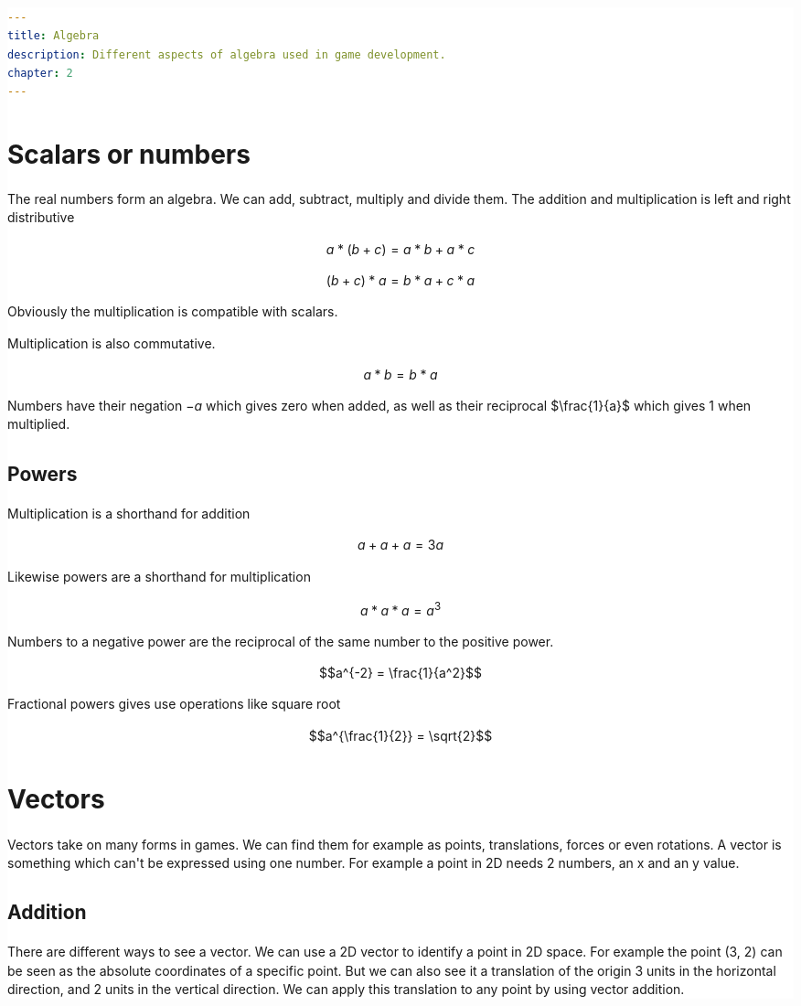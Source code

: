 ```yaml
---
title: Algebra
description: Different aspects of algebra used in game development.
chapter: 2
---
```


# Scalars or numbers

The real numbers form an algebra. We can add, subtract, multiply and divide them. The addition and multiplication is left and right distributive

$$a * (b + c) = a * b + a * c$$

$$(b + c) * a = b * a + c * a$$

Obviously the multiplication is compatible with scalars.

Multiplication is also commutative.

$$a * b = b * a$$

Numbers have their negation $-a$ which gives zero when added, as well as their reciprocal $\frac{1}{a}$ which gives 1 when multiplied.

## Powers

Multiplication is a shorthand for addition

$$a + a + a = 3a$$

Likewise powers are a shorthand for multiplication

$$a * a * a = a^3$$

Numbers to a negative power are the reciprocal of the same number to the positive power.

$$a^{-2} = \frac{1}{a^2}$$

Fractional powers gives use operations like square root

$$a^{\frac{1}{2}} = \sqrt{2}$$

# Vectors

Vectors take on many forms in games. We can find them for example as points, translations, forces or even rotations. A vector is something which can't be expressed using one number. For example a point in 2D needs 2 numbers, an x and an y value.

## Addition

There are different ways to see a vector. We can use a 2D vector to identify a point in 2D space. For example the point (3, 2) can be seen as the absolute coordinates of a specific point. But we can also see it a translation of the origin 3 units in the horizontal direction, and 2 units in the vertical direction. We can apply this translation to any point by using vector addition.
